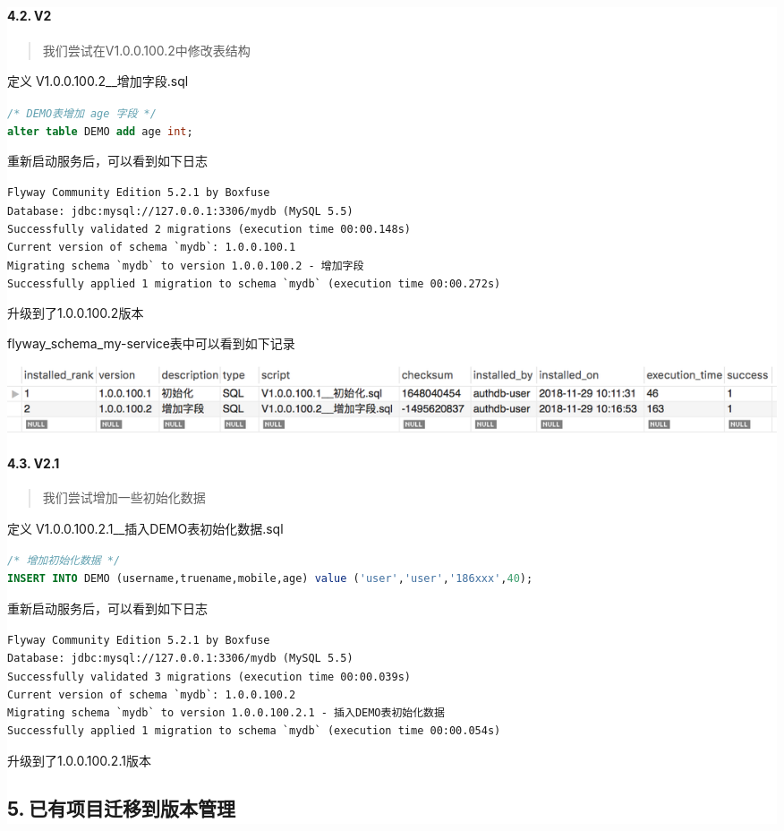 #### 4.2. V2

> 我们尝试在V1.0.0.100.2中修改表结构

定义 V1.0.0.100.2__增加字段.sql

```sql
/* DEMO表增加 age 字段 */
alter table DEMO add age int;
```

重新启动服务后，可以看到如下日志

```shell
Flyway Community Edition 5.2.1 by Boxfuse
Database: jdbc:mysql://127.0.0.1:3306/mydb (MySQL 5.5)
Successfully validated 2 migrations (execution time 00:00.148s)
Current version of schema `mydb`: 1.0.0.100.1
Migrating schema `mydb` to version 1.0.0.100.2 - 增加字段
Successfully applied 1 migration to schema `mydb` (execution time 00:00.272s)
```

升级到了1.0.0.100.2版本

flyway_schema_my-service表中可以看到如下记录

![image-20181120135728138](images/v2.png)

#### 4.3. V2.1

> 我们尝试增加一些初始化数据

定义 V1.0.0.100.2.1__插入DEMO表初始化数据.sql

```sql
/* 增加初始化数据 */
INSERT INTO DEMO (username,truename,mobile,age) value ('user','user','186xxx',40);
```

重新启动服务后，可以看到如下日志

```shell
Flyway Community Edition 5.2.1 by Boxfuse
Database: jdbc:mysql://127.0.0.1:3306/mydb (MySQL 5.5)
Successfully validated 3 migrations (execution time 00:00.039s)
Current version of schema `mydb`: 1.0.0.100.2
Migrating schema `mydb` to version 1.0.0.100.2.1 - 插入DEMO表初始化数据
Successfully applied 1 migration to schema `mydb` (execution time 00:00.054s)
```

升级到了1.0.0.100.2.1版本

## <a id="5">5</a>. 已有项目迁移到版本管理
